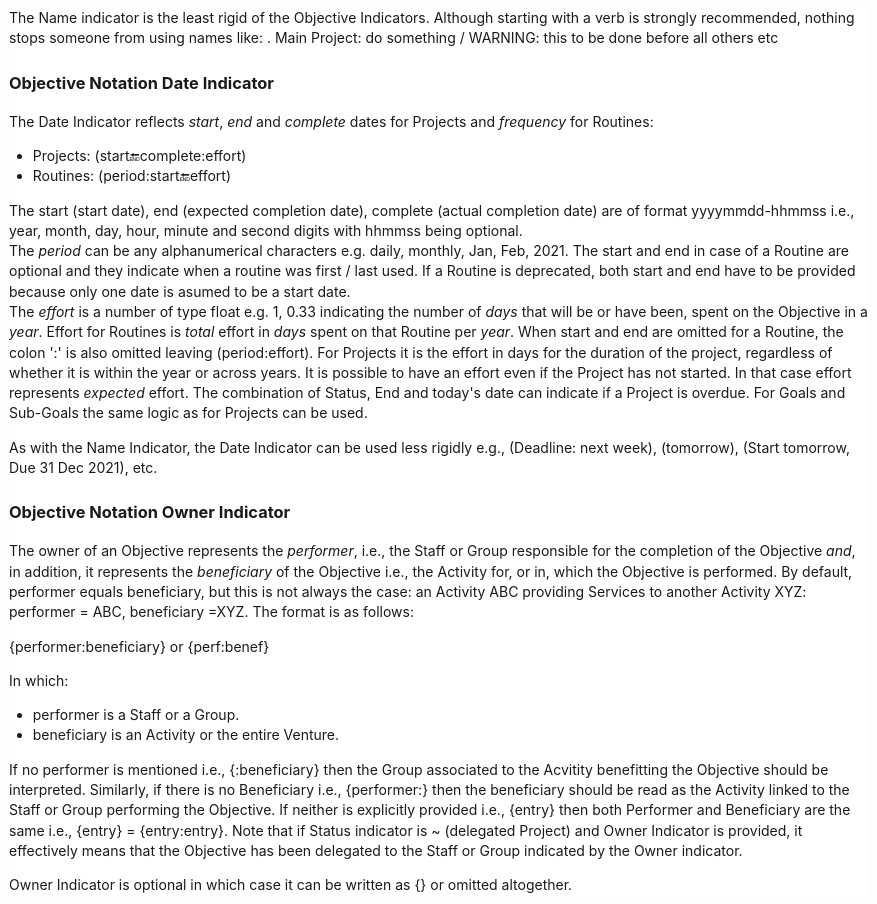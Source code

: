 The Name indicator is the least rigid of the Objective Indicators. Although starting with a verb is strongly recommended, nothing stops someone from using names like:
. Main Project: do something
/ WARNING: this to be done before all others
etc 

### Objective Notation Date Indicator
The Date Indicator reflects *start*, *end* and *complete* dates for Projects and *frequency* for Routines:
- Projects:  (start:end:complete:effort)
- Routines: (period:start:end:effort)

The start (start date), end (expected completion date), complete (actual completion date) are of format yyyymmdd-hhmmss i.e., year, month, day, hour, minute and second digits with hhmmss being optional.   
The *period* can be any alphanumerical characters e.g. daily, monthly, Jan, Feb, 2021. The start and end in case of a Routine are optional and they indicate when a routine was first / last used. If a Routine is deprecated, both start and end have to be provided because only one date is asumed to be a start date.   
The *effort* is a number of type float e.g. 1, 0.33 indicating the number of *days* that will be or have been, spent on the Objective in a *year*. Effort for Routines is *total* effort in *days* spent on that Routine per *year*. When start and end are omitted for a Routine, the colon ':' is also omitted leaving (period:effort). For Projects it is the effort in days for the duration of the project, regardless of whether it is within the year or across years. It is possible to have an effort even if the Project has not started. In that case effort represents *expected* effort. The combination of Status, End and today's date can indicate if a Project is overdue. For Goals and Sub-Goals the same logic as for Projects can be used.

As with the Name Indicator, the Date Indicator can be used less rigidly e.g., (Deadline: next week), (tomorrow), (Start tomorrow, Due 31 Dec 2021), etc.

### Objective Notation Owner Indicator
The owner of an Objective represents the *performer*, i.e., the Staff or Group responsible for the completion of the Objective *and*, in addition, it represents the *beneficiary* of the Objective i.e., the Activity for, or in, which the Objective is performed. By default, performer equals beneficiary, but this is not always the case: an Activity ABC providing Services to another Activity XYZ: performer = ABC, beneficiary =XYZ. The format is as follows:  
  
{performer:beneficiary} or {perf:benef}
  
In which: 
- performer is a Staff or a Group. 
- beneficiary is an Activity or the entire Venture. 
  
If no performer is mentioned i.e., {:beneficiary} then the Group associated to the Acvitity benefitting the Objective should be interpreted. Similarly, if there is no Beneficiary i.e., {performer:} then the beneficiary should be read as the Activity linked to the Staff or Group performing the Objective. If neither is explicitly provided i.e., {entry} then both Performer and Beneficiary are the same i.e., {entry} = {entry:entry}. Note that if Status indicator is ~ (delegated Project) and Owner Indicator is provided, it effectively means that the Objective has been delegated to the Staff or Group indicated by the Owner indicator.  
  
Owner Indicator is optional in which case it can be written as {} or omitted altogether.
  
